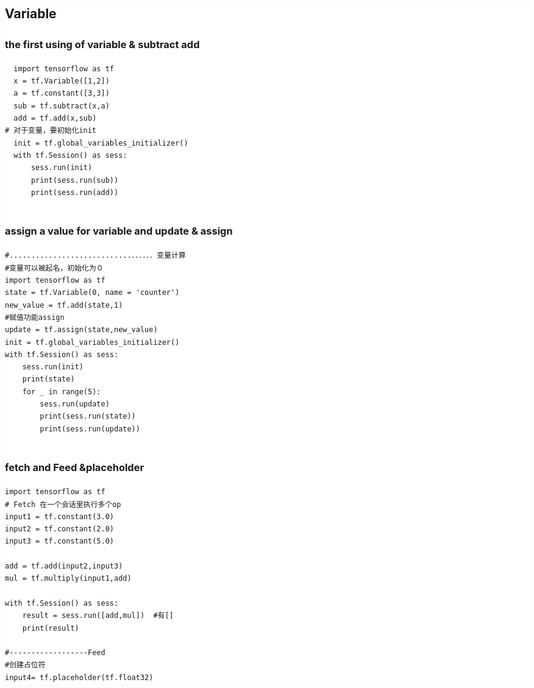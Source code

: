 ``` {.python results="output" session="yes"}

```

Variable
--------

### the first using of variable & subtract add

``` {.python results="output"}
  import tensorflow as tf
  x = tf.Variable([1,2])
  a = tf.constant([3,3])
  sub = tf.subtract(x,a)
  add = tf.add(x,sub)
# 对于变量，要初始化init
  init = tf.global_variables_initializer()
  with tf.Session() as sess:
      sess.run(init)
      print(sess.run(sub))
      print(sess.run(add))


```

### assign a value for variable and update & assign

``` {.python results="output"}
#............................．．．．．．变量计算
#变量可以被起名，初始化为０
import tensorflow as tf
state = tf.Variable(0, name = 'counter')
new_value = tf.add(state,1)
#赋值功能assign
update = tf.assign(state,new_value)
init = tf.global_variables_initializer()
with tf.Session() as sess:
    sess.run(init)
    print(state)
    for _ in range(5):
        sess.run(update)
        print(sess.run(state))
        print(sess.run(update))


```

### fetch and Feed &placeholder

``` {.python results="output"}
import tensorflow as tf
# Fetch 在一个会话里执行多个op
input1 = tf.constant(3.0)
input2 = tf.constant(2.0)
input3 = tf.constant(5.0)

add = tf.add(input2,input3)
mul = tf.multiply(input1,add)

with tf.Session() as sess:
    result = sess.run([add,mul])  #有[]
    print(result)

#------------------Feed
#创建占位符
input4= tf.placeholder(tf.float32)
```
